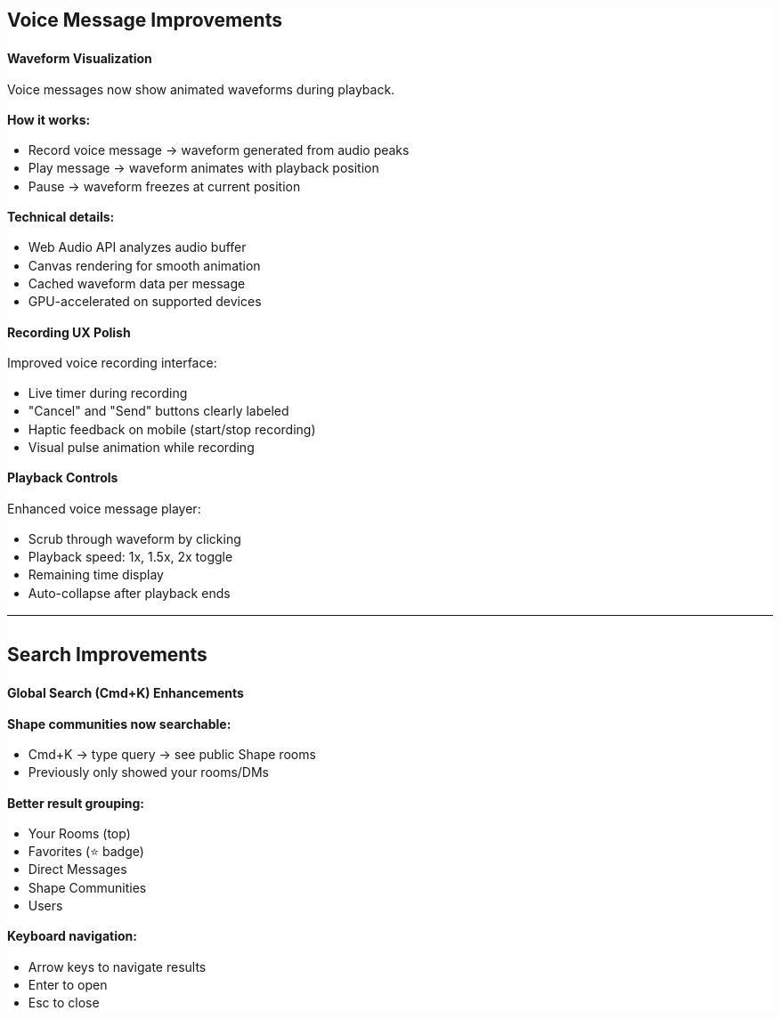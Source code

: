
## Voice Message Improvements

**Waveform Visualization**

Voice messages now show animated waveforms during playback.

**How it works:**
- Record voice message → waveform generated from audio peaks
- Play message → waveform animates with playback position
- Pause → waveform freezes at current position

**Technical details:**
- Web Audio API analyzes audio buffer
- Canvas rendering for smooth animation
- Cached waveform data per message
- GPU-accelerated on supported devices

**Recording UX Polish**

Improved voice recording interface:
- Live timer during recording
- "Cancel" and "Send" buttons clearly labeled
- Haptic feedback on mobile (start/stop recording)
- Visual pulse animation while recording

**Playback Controls**

Enhanced voice message player:
- Scrub through waveform by clicking
- Playback speed: 1x, 1.5x, 2x toggle
- Remaining time display
- Auto-collapse after playback ends

---

## Search Improvements

**Global Search (Cmd+K) Enhancements**

**Shape communities now searchable:**
- Cmd+K → type query → see public Shape rooms
- Previously only showed your rooms/DMs

**Better result grouping:**
- Your Rooms (top)
- Favorites (⭐ badge)
- Direct Messages
- Shape Communities
- Users

**Keyboard navigation:**
- Arrow keys to navigate results
- Enter to open
- Esc to close
